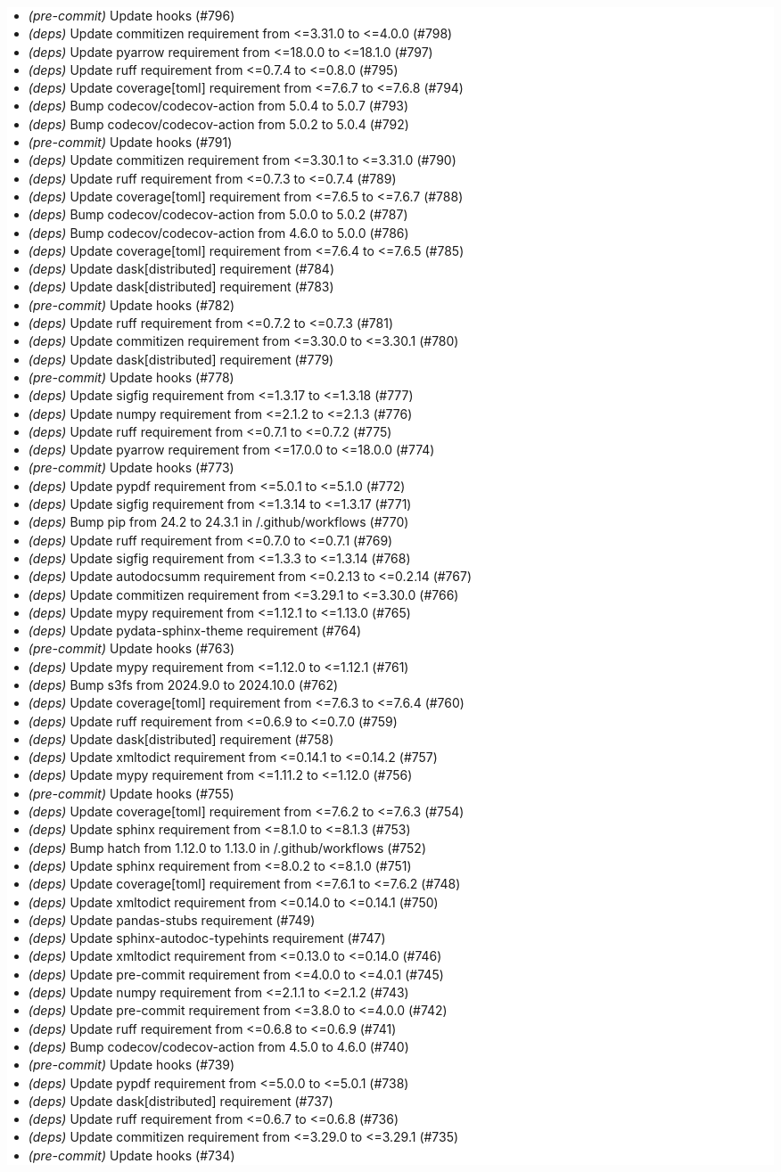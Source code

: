 - *(pre-commit)* Update hooks (#796)
- *(deps)* Update commitizen requirement from \<=3.31.0 to \<=4.0.0 (#798)
- *(deps)* Update pyarrow requirement from \<=18.0.0 to \<=18.1.0 (#797)
- *(deps)* Update ruff requirement from \<=0.7.4 to \<=0.8.0 (#795)
- *(deps)* Update coverage[toml] requirement from \<=7.6.7 to \<=7.6.8 (#794)
- *(deps)* Bump codecov/codecov-action from 5.0.4 to 5.0.7 (#793)
- *(deps)* Bump codecov/codecov-action from 5.0.2 to 5.0.4 (#792)
- *(pre-commit)* Update hooks (#791)
- *(deps)* Update commitizen requirement from \<=3.30.1 to \<=3.31.0 (#790)
- *(deps)* Update ruff requirement from \<=0.7.3 to \<=0.7.4 (#789)
- *(deps)* Update coverage[toml] requirement from \<=7.6.5 to \<=7.6.7 (#788)
- *(deps)* Bump codecov/codecov-action from 5.0.0 to 5.0.2 (#787)
- *(deps)* Bump codecov/codecov-action from 4.6.0 to 5.0.0 (#786)
- *(deps)* Update coverage[toml] requirement from \<=7.6.4 to \<=7.6.5 (#785)
- *(deps)* Update dask[distributed] requirement (#784)
- *(deps)* Update dask[distributed] requirement (#783)
- *(pre-commit)* Update hooks (#782)
- *(deps)* Update ruff requirement from \<=0.7.2 to \<=0.7.3 (#781)
- *(deps)* Update commitizen requirement from \<=3.30.0 to \<=3.30.1 (#780)
- *(deps)* Update dask[distributed] requirement (#779)
- *(pre-commit)* Update hooks (#778)
- *(deps)* Update sigfig requirement from \<=1.3.17 to \<=1.3.18 (#777)
- *(deps)* Update numpy requirement from \<=2.1.2 to \<=2.1.3 (#776)
- *(deps)* Update ruff requirement from \<=0.7.1 to \<=0.7.2 (#775)
- *(deps)* Update pyarrow requirement from \<=17.0.0 to \<=18.0.0 (#774)
- *(pre-commit)* Update hooks (#773)
- *(deps)* Update pypdf requirement from \<=5.0.1 to \<=5.1.0 (#772)
- *(deps)* Update sigfig requirement from \<=1.3.14 to \<=1.3.17 (#771)
- *(deps)* Bump pip from 24.2 to 24.3.1 in /.github/workflows (#770)
- *(deps)* Update ruff requirement from \<=0.7.0 to \<=0.7.1 (#769)
- *(deps)* Update sigfig requirement from \<=1.3.3 to \<=1.3.14 (#768)
- *(deps)* Update autodocsumm requirement from \<=0.2.13 to \<=0.2.14 (#767)
- *(deps)* Update commitizen requirement from \<=3.29.1 to \<=3.30.0 (#766)
- *(deps)* Update mypy requirement from \<=1.12.1 to \<=1.13.0 (#765)
- *(deps)* Update pydata-sphinx-theme requirement (#764)
- *(pre-commit)* Update hooks (#763)
- *(deps)* Update mypy requirement from \<=1.12.0 to \<=1.12.1 (#761)
- *(deps)* Bump s3fs from 2024.9.0 to 2024.10.0 (#762)
- *(deps)* Update coverage[toml] requirement from \<=7.6.3 to \<=7.6.4 (#760)
- *(deps)* Update ruff requirement from \<=0.6.9 to \<=0.7.0 (#759)
- *(deps)* Update dask[distributed] requirement (#758)
- *(deps)* Update xmltodict requirement from \<=0.14.1 to \<=0.14.2 (#757)
- *(deps)* Update mypy requirement from \<=1.11.2 to \<=1.12.0 (#756)
- *(pre-commit)* Update hooks (#755)
- *(deps)* Update coverage[toml] requirement from \<=7.6.2 to \<=7.6.3 (#754)
- *(deps)* Update sphinx requirement from \<=8.1.0 to \<=8.1.3 (#753)
- *(deps)* Bump hatch from 1.12.0 to 1.13.0 in /.github/workflows (#752)
- *(deps)* Update sphinx requirement from \<=8.0.2 to \<=8.1.0 (#751)
- *(deps)* Update coverage[toml] requirement from \<=7.6.1 to \<=7.6.2 (#748)
- *(deps)* Update xmltodict requirement from \<=0.14.0 to \<=0.14.1 (#750)
- *(deps)* Update pandas-stubs requirement (#749)
- *(deps)* Update sphinx-autodoc-typehints requirement (#747)
- *(deps)* Update xmltodict requirement from \<=0.13.0 to \<=0.14.0 (#746)
- *(deps)* Update pre-commit requirement from \<=4.0.0 to \<=4.0.1 (#745)
- *(deps)* Update numpy requirement from \<=2.1.1 to \<=2.1.2 (#743)
- *(deps)* Update pre-commit requirement from \<=3.8.0 to \<=4.0.0 (#742)
- *(deps)* Update ruff requirement from \<=0.6.8 to \<=0.6.9 (#741)
- *(deps)* Bump codecov/codecov-action from 4.5.0 to 4.6.0 (#740)
- *(pre-commit)* Update hooks (#739)
- *(deps)* Update pypdf requirement from \<=5.0.0 to \<=5.0.1 (#738)
- *(deps)* Update dask[distributed] requirement (#737)
- *(deps)* Update ruff requirement from \<=0.6.7 to \<=0.6.8 (#736)
- *(deps)* Update commitizen requirement from \<=3.29.0 to \<=3.29.1 (#735)
- *(pre-commit)* Update hooks (#734)